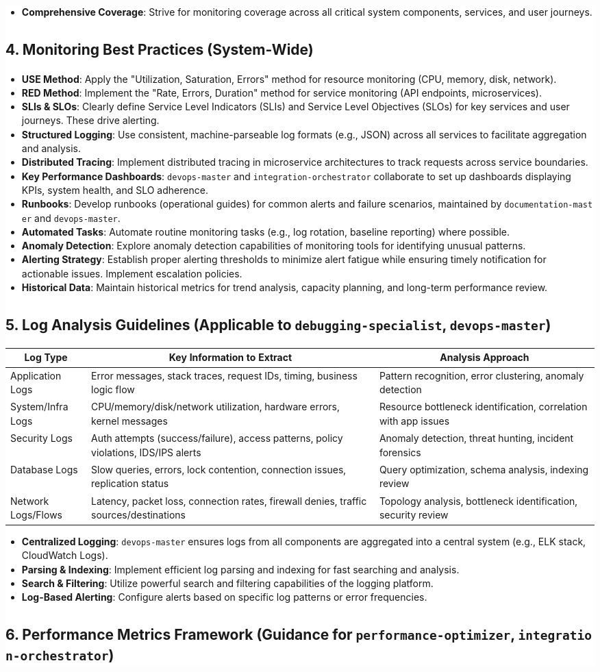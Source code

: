 *   **Comprehensive Coverage**: Strive for monitoring coverage across all critical system components, services, and user journeys.

## 4. Monitoring Best Practices (System-Wide)

*   **USE Method**: Apply the "Utilization, Saturation, Errors" method for resource monitoring (CPU, memory, disk, network).
*   **RED Method**: Implement the "Rate, Errors, Duration" method for service monitoring (API endpoints, microservices).
*   **SLIs & SLOs**: Clearly define Service Level Indicators (SLIs) and Service Level Objectives (SLOs) for key services and user journeys. These drive alerting.
*   **Structured Logging**: Use consistent, machine-parseable log formats (e.g., JSON) across all services to facilitate aggregation and analysis.
*   **Distributed Tracing**: Implement distributed tracing in microservice architectures to track requests across service boundaries.
*   **Key Performance Dashboards**: `devops-master` and `integration-orchestrator` collaborate to set up dashboards displaying KPIs, system health, and SLO adherence.
*   **Runbooks**: Develop runbooks (operational guides) for common alerts and failure scenarios, maintained by `documentation-master` and `devops-master`.
*   **Automated Tasks**: Automate routine monitoring tasks (e.g., log rotation, baseline reporting) where possible.
*   **Anomaly Detection**: Explore anomaly detection capabilities of monitoring tools for identifying unusual patterns.
*   **Alerting Strategy**: Establish proper alerting thresholds to minimize alert fatigue while ensuring timely notification for actionable issues. Implement escalation policies.
*   **Historical Data**: Maintain historical metrics for trend analysis, capacity planning, and long-term performance review.

## 5. Log Analysis Guidelines (Applicable to `debugging-specialist`, `devops-master`)

| Log Type           | Key Information to Extract                                 | Analysis Approach                                     |
|--------------------|------------------------------------------------------------|-------------------------------------------------------|
| Application Logs   | Error messages, stack traces, request IDs, timing, business logic flow | Pattern recognition, error clustering, anomaly detection |
| System/Infra Logs  | CPU/memory/disk/network utilization, hardware errors, kernel messages | Resource bottleneck identification, correlation with app issues |
| Security Logs      | Auth attempts (success/failure), access patterns, policy violations, IDS/IPS alerts | Anomaly detection, threat hunting, incident forensics   |
| Database Logs      | Slow queries, errors, lock contention, connection issues, replication status | Query optimization, schema analysis, indexing review    |
| Network Logs/Flows | Latency, packet loss, connection rates, firewall denies, traffic sources/destinations | Topology analysis, bottleneck identification, security review |

*   **Centralized Logging**: `devops-master` ensures logs from all components are aggregated into a central system (e.g., ELK stack, CloudWatch Logs).
*   **Parsing & Indexing**: Implement efficient log parsing and indexing for fast searching and analysis.
*   **Search & Filtering**: Utilize powerful search and filtering capabilities of the logging platform.
*   **Log-Based Alerting**: Configure alerts based on specific log patterns or error frequencies.

## 6. Performance Metrics Framework (Guidance for `performance-optimizer`, `integration-orchestrator`)
